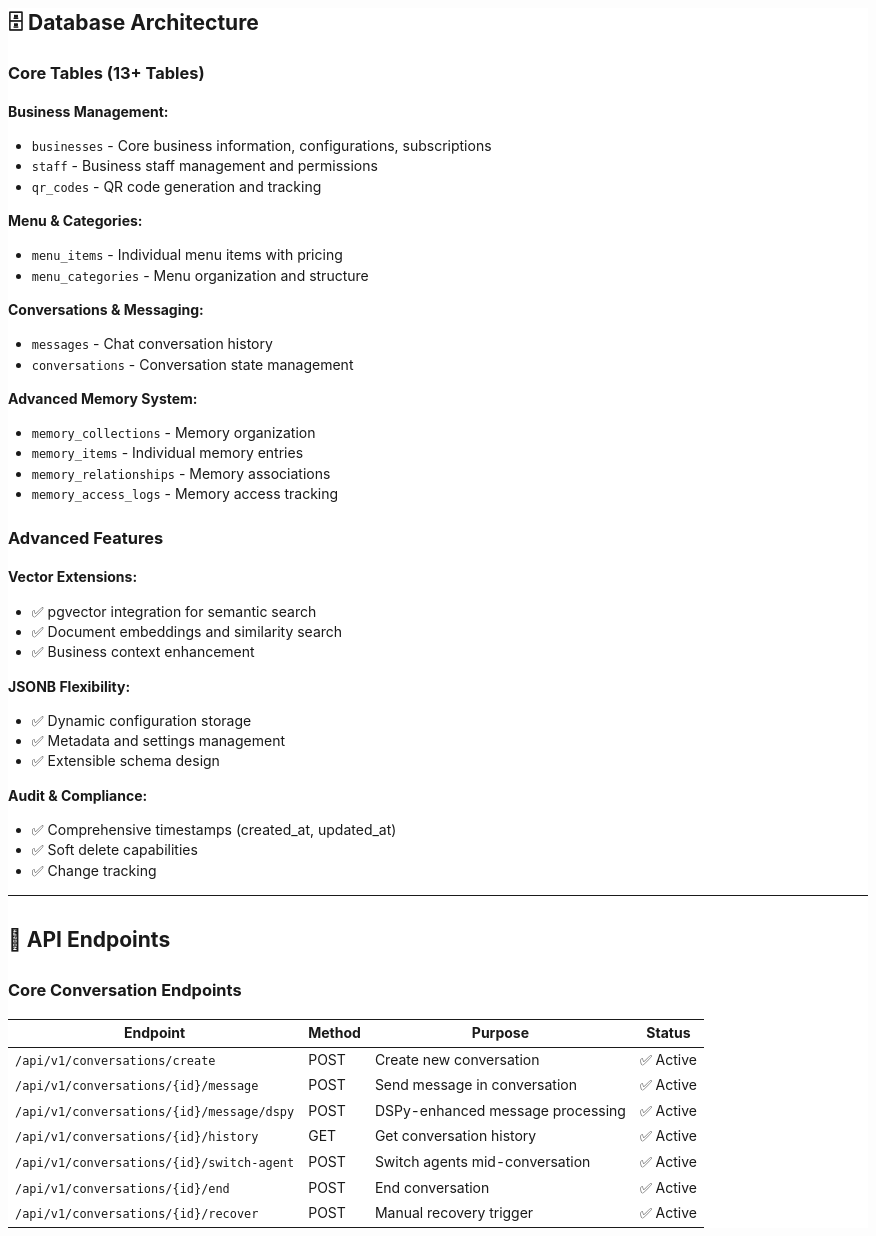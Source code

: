 
## 🗄️ Database Architecture

### Core Tables (13+ Tables)

**Business Management:**
- `businesses` - Core business information, configurations, subscriptions
- `staff` - Business staff management and permissions
- `qr_codes` - QR code generation and tracking

**Menu & Categories:**
- `menu_items` - Individual menu items with pricing
- `menu_categories` - Menu organization and structure

**Conversations & Messaging:**
- `messages` - Chat conversation history
- `conversations` - Conversation state management

**Advanced Memory System:**
- `memory_collections` - Memory organization
- `memory_items` - Individual memory entries
- `memory_relationships` - Memory associations
- `memory_access_logs` - Memory access tracking

### Advanced Features

**Vector Extensions:**
- ✅ pgvector integration for semantic search
- ✅ Document embeddings and similarity search
- ✅ Business context enhancement

**JSONB Flexibility:**
- ✅ Dynamic configuration storage
- ✅ Metadata and settings management
- ✅ Extensible schema design

**Audit & Compliance:**
- ✅ Comprehensive timestamps (created_at, updated_at)
- ✅ Soft delete capabilities
- ✅ Change tracking

---

## 🔌 API Endpoints

### Core Conversation Endpoints

| Endpoint | Method | Purpose | Status |
|----------|--------|---------|--------|
| `/api/v1/conversations/create` | POST | Create new conversation | ✅ Active |
| `/api/v1/conversations/{id}/message` | POST | Send message in conversation | ✅ Active |
| `/api/v1/conversations/{id}/message/dspy` | POST | DSPy-enhanced message processing | ✅ Active |
| `/api/v1/conversations/{id}/history` | GET | Get conversation history | ✅ Active |
| `/api/v1/conversations/{id}/switch-agent` | POST | Switch agents mid-conversation | ✅ Active |
| `/api/v1/conversations/{id}/end` | POST | End conversation | ✅ Active |
| `/api/v1/conversations/{id}/recover` | POST | Manual recovery trigger | ✅ Active |
